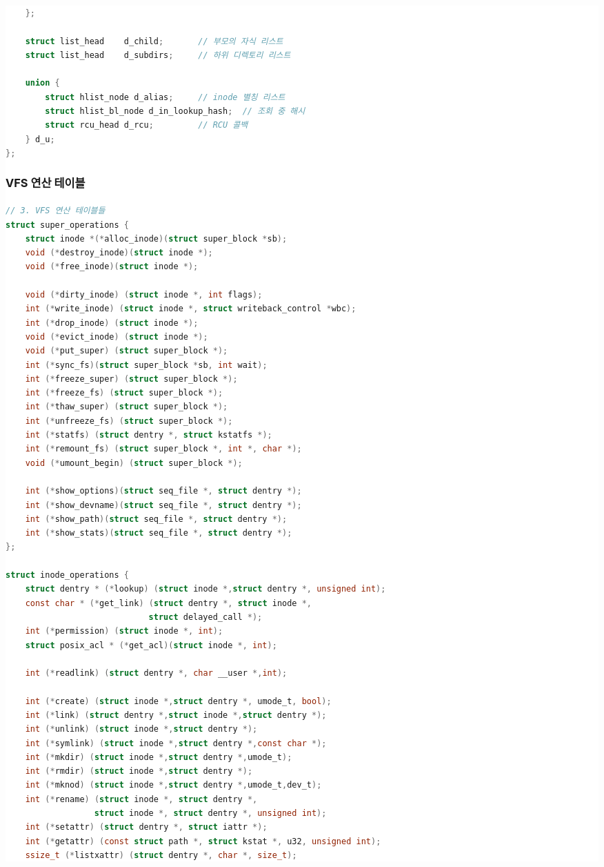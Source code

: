 ```c
    };
    
    struct list_head    d_child;       // 부모의 자식 리스트
    struct list_head    d_subdirs;     // 하위 디렉토리 리스트
    
    union {
        struct hlist_node d_alias;     // inode 별칭 리스트
        struct hlist_bl_node d_in_lookup_hash;  // 조회 중 해시
        struct rcu_head d_rcu;         // RCU 콜백
    } d_u;
};
```

### VFS 연산 테이블

```c
// 3. VFS 연산 테이블들
struct super_operations {
    struct inode *(*alloc_inode)(struct super_block *sb);
    void (*destroy_inode)(struct inode *);
    void (*free_inode)(struct inode *);
    
    void (*dirty_inode) (struct inode *, int flags);
    int (*write_inode) (struct inode *, struct writeback_control *wbc);
    int (*drop_inode) (struct inode *);
    void (*evict_inode) (struct inode *);
    void (*put_super) (struct super_block *);
    int (*sync_fs)(struct super_block *sb, int wait);
    int (*freeze_super) (struct super_block *);
    int (*freeze_fs) (struct super_block *);
    int (*thaw_super) (struct super_block *);
    int (*unfreeze_fs) (struct super_block *);
    int (*statfs) (struct dentry *, struct kstatfs *);
    int (*remount_fs) (struct super_block *, int *, char *);
    void (*umount_begin) (struct super_block *);
    
    int (*show_options)(struct seq_file *, struct dentry *);
    int (*show_devname)(struct seq_file *, struct dentry *);
    int (*show_path)(struct seq_file *, struct dentry *);
    int (*show_stats)(struct seq_file *, struct dentry *);
};

struct inode_operations {
    struct dentry * (*lookup) (struct inode *,struct dentry *, unsigned int);
    const char * (*get_link) (struct dentry *, struct inode *, 
                             struct delayed_call *);
    int (*permission) (struct inode *, int);
    struct posix_acl * (*get_acl)(struct inode *, int);
    
    int (*readlink) (struct dentry *, char __user *,int);
    
    int (*create) (struct inode *,struct dentry *, umode_t, bool);
    int (*link) (struct dentry *,struct inode *,struct dentry *);
    int (*unlink) (struct inode *,struct dentry *);
    int (*symlink) (struct inode *,struct dentry *,const char *);
    int (*mkdir) (struct inode *,struct dentry *,umode_t);
    int (*rmdir) (struct inode *,struct dentry *);
    int (*mknod) (struct inode *,struct dentry *,umode_t,dev_t);
    int (*rename) (struct inode *, struct dentry *,
                  struct inode *, struct dentry *, unsigned int);
    int (*setattr) (struct dentry *, struct iattr *);
    int (*getattr) (const struct path *, struct kstat *, u32, unsigned int);
    ssize_t (*listxattr) (struct dentry *, char *, size_t);
```